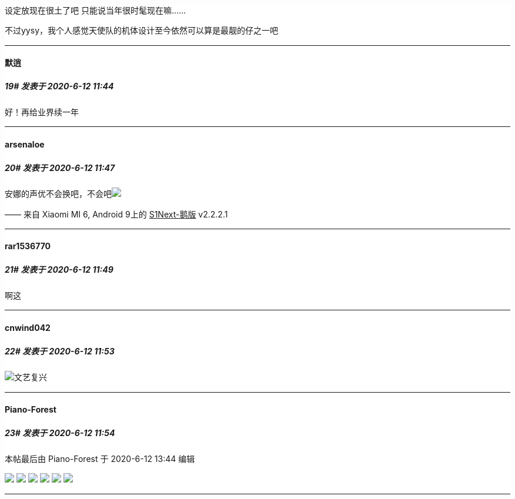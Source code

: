 设定放现在很土了吧</blockquote>
只能说当年很时髦现在嘛……

不过yysy，我个人感觉天使队的机体设计至今依然可以算是最靓的仔之一吧

*****

####  默逍  
##### 19#       发表于 2020-6-12 11:44

好！再给业界续一年

*****

####  arsenaloe  
##### 20#       发表于 2020-6-12 11:47

安娜的声优不会换吧，不会吧<img src="https://static.saraba1st.com/image/smiley/face2017/001.png" referrerpolicy="no-referrer">

—— 来自 Xiaomi MI 6, Android 9上的 [S1Next-鹅版](https://github.com/ykrank/S1-Next/releases) v2.2.2.1

*****

####  rar1536770  
##### 21#       发表于 2020-6-12 11:49

啊这

*****

####  cnwind042  
##### 22#       发表于 2020-6-12 11:53

<img src="https://static.saraba1st.com/image/smiley/face2017/059.png" referrerpolicy="no-referrer">文艺复兴

*****

####  Piano-Forest  
##### 23#       发表于 2020-6-12 11:54

 本帖最后由 Piano-Forest 于 2020-6-12 13:44 编辑 

<img src="https://s1.ax1x.com/2020/06/12/tOpeBT.jpg" referrerpolicy="no-referrer">
<img src="https://s1.ax1x.com/2020/06/12/tOpZuV.jpg" referrerpolicy="no-referrer">
<img src="https://s1.ax1x.com/2020/06/12/tL56FU.jpg" referrerpolicy="no-referrer">
<img src="https://s1.ax1x.com/2020/06/12/tL5soT.jpg" referrerpolicy="no-referrer">
<img src="https://s1.ax1x.com/2020/06/12/tL5cYF.jpg" referrerpolicy="no-referrer">
<img src="https://s1.ax1x.com/2020/06/12/tL5rwV.jpg" referrerpolicy="no-referrer">

*****
